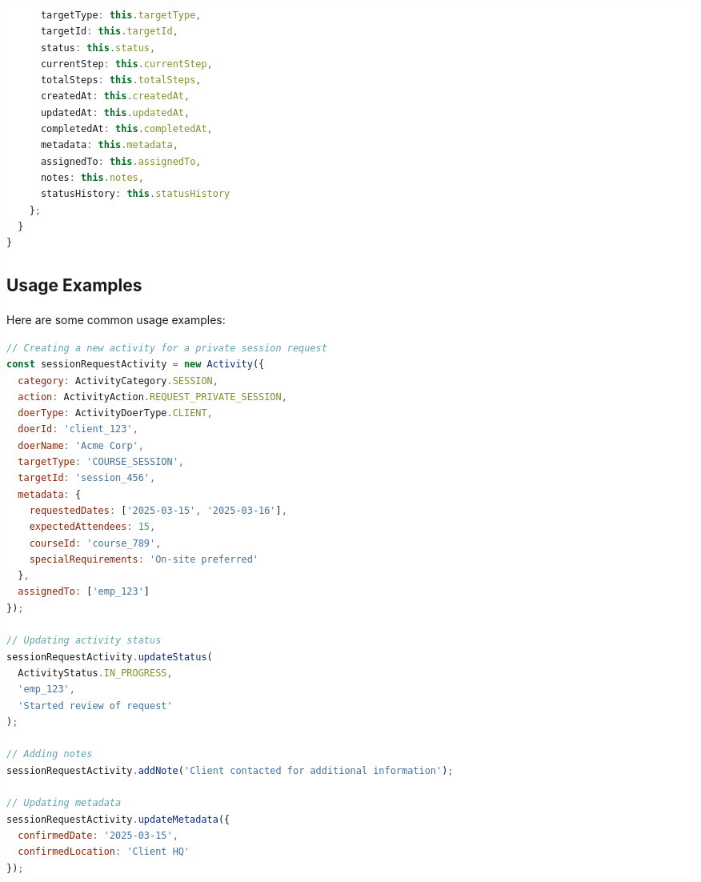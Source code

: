```javascript
      targetType: this.targetType,
      targetId: this.targetId,
      status: this.status,
      currentStep: this.currentStep,
      totalSteps: this.totalSteps,
      createdAt: this.createdAt,
      updatedAt: this.updatedAt,
      completedAt: this.completedAt,
      metadata: this.metadata,
      assignedTo: this.assignedTo,
      notes: this.notes,
      statusHistory: this.statusHistory
    };
  }
}
```

## Usage Examples

Here are some common usage examples:

```javascript
// Creating a new activity for a private session request
const sessionRequestActivity = new Activity({
  category: ActivityCategory.SESSION,
  action: ActivityAction.REQUEST_PRIVATE_SESSION,
  doerType: ActivityDoerType.CLIENT,
  doerId: 'client_123',
  doerName: 'Acme Corp',
  targetType: 'COURSE_SESSION',
  targetId: 'session_456',
  metadata: {
    requestedDates: ['2025-03-15', '2025-03-16'],
    expectedAttendees: 15,
    courseId: 'course_789',
    specialRequirements: 'On-site preferred'
  },
  assignedTo: ['emp_123']
});

// Updating activity status
sessionRequestActivity.updateStatus(
  ActivityStatus.IN_PROGRESS,
  'emp_123',
  'Started review of request'
);

// Adding notes
sessionRequestActivity.addNote('Client contacted for additional information');

// Updating metadata
sessionRequestActivity.updateMetadata({
  confirmedDate: '2025-03-15',
  confirmedLocation: 'Client HQ'
});
```
